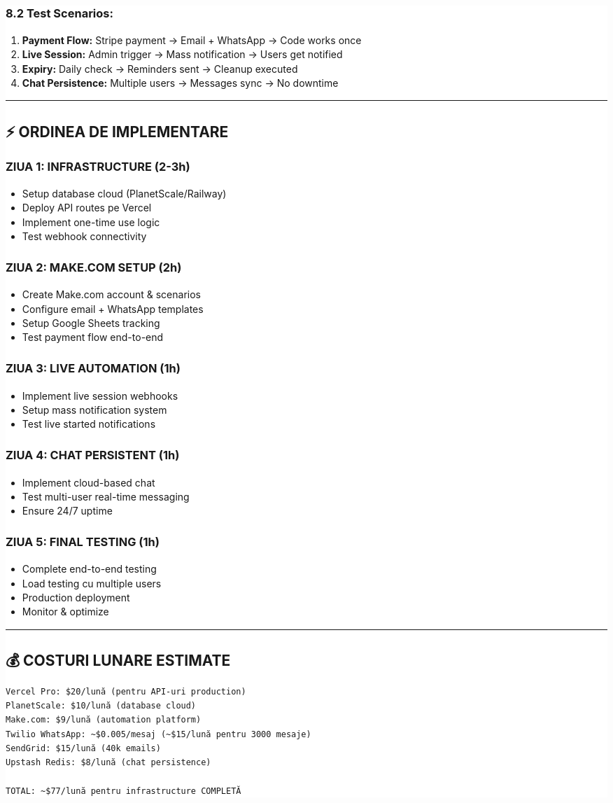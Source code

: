 ### **8.2 Test Scenarios:**
1. **Payment Flow:** Stripe payment → Email + WhatsApp → Code works once
2. **Live Session:** Admin trigger → Mass notification → Users get notified
3. **Expiry:** Daily check → Reminders sent → Cleanup executed  
4. **Chat Persistence:** Multiple users → Messages sync → No downtime

---

## ⚡ ORDINEA DE IMPLEMENTARE

### **ZIUA 1: INFRASTRUCTURE (2-3h)**
- Setup database cloud (PlanetScale/Railway)
- Deploy API routes pe Vercel
- Implement one-time use logic
- Test webhook connectivity

### **ZIUA 2: MAKE.COM SETUP (2h)**  
- Create Make.com account & scenarios
- Configure email + WhatsApp templates
- Setup Google Sheets tracking
- Test payment flow end-to-end

### **ZIUA 3: LIVE AUTOMATION (1h)**
- Implement live session webhooks  
- Setup mass notification system
- Test live started notifications

### **ZIUA 4: CHAT PERSISTENT (1h)**
- Implement cloud-based chat
- Test multi-user real-time messaging
- Ensure 24/7 uptime

### **ZIUA 5: FINAL TESTING (1h)**
- Complete end-to-end testing
- Load testing cu multiple users
- Production deployment
- Monitor & optimize

---

## 💰 COSTURI LUNARE ESTIMATE

```
Vercel Pro: $20/lună (pentru API-uri production)
PlanetScale: $10/lună (database cloud)
Make.com: $9/lună (automation platform)  
Twilio WhatsApp: ~$0.005/mesaj (~$15/lună pentru 3000 mesaje)
SendGrid: $15/lună (40k emails)
Upstash Redis: $8/lună (chat persistence)

TOTAL: ~$77/lună pentru infrastructure COMPLETĂ
```
